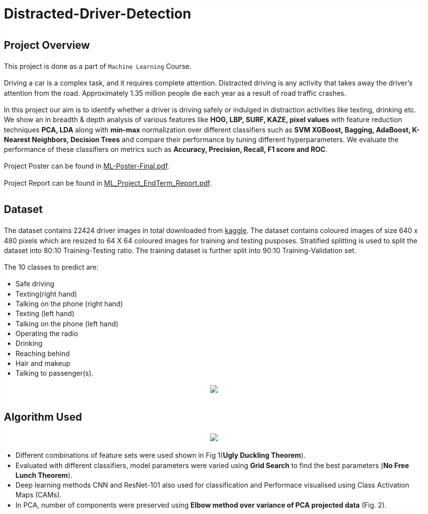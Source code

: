 # Distracted-Driver-Detection

## Project Overview

This project is done as a part of `Machine Learning` Course.

Driving a car is a complex task, and it requires complete attention. Distracted driving is any activity that takes away the driver’s attention from the road. Approximately 1.35 million people die each year as a result of road traffic crashes.

In this project our aim is to identify whether a driver is driving safely or indulged in distraction activities like texting, drinking etc. We show an in breadth & depth analysis of various features like **HOG, LBP, SURF, KAZE, pixel values** with feature reduction techniques **PCA, LDA** along with **min-max** normalization over different classifiers such as **SVM XGBoost, Bagging, AdaBoost, K-Nearest Neighbors, Decision Trees** and compare their performance by tuning different hyperparameters. We evaluate the performance of these classifiers on metrics such as **Accuracy, Precision, Recall, F1 score and ROC**.

Project Poster can be found in [ML-Poster-Final.pdf](ML_Project_End_Term_PPT.pdf).

Project Report can be found in [ML_Project_EndTerm_Report.pdf](ML_Project_End_Term_Report.pdf).

## Dataset
The dataset contains 22424 driver images in total downloaded from [kaggle](https://www.kaggle.com/c/state-farm-distracted-driver-detection/data). The dataset contains coloured images of size 640 x 480 pixels which are resized to 64 X 64 coloured images for training and testing pusposes.
Stratified splitting is used to split the dataset into 80:10 Training-Testing ratio. The training dataset is further split into 90:10 Training-Validation set.

The 10 classes to predict are:
- Safe driving 
- Texting(right hand) 
- Talking on the phone (right hand)
- Texting (left hand) 
- Talking on the phone (left hand)
- Operating the radio 
- Drinking 
- Reaching behind 
- Hair and makeup  
- Talking to passenger(s). 

<div align="center"><img src="plots/classes_imgs.jpg" height='200px'/></div>


## Algorithm Used

<div align="center"><img src="plots/pipeline.jpeg" /></div>

- Different combinations of feature sets were used shown in Fig 1(**Ugly Duckling Theorem**).
- Evaluated with different classifiers, model parameters were varied using **Grid Search** to find the best parameters (**No Free Lunch Theorem**).
- Deep learning methods CNN and ResNet-101 also used for classification and Performace visualised using Class Activation Maps (CAMs). 
- In PCA, number of components were preserved using **Elbow method over variance of PCA projected data** (Fig. 2).
